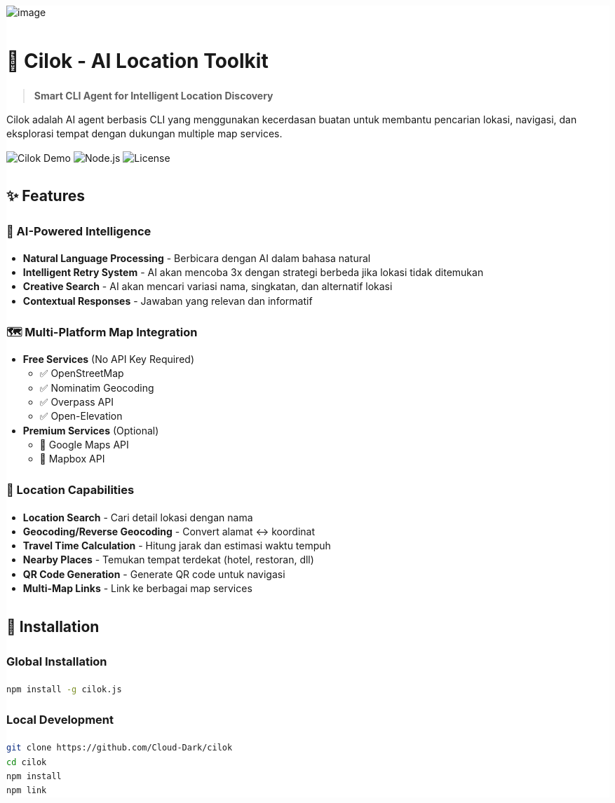 <img width="2048" height="1342" alt="image" src="https://github.com/user-attachments/assets/249070ae-1516-4668-bcb6-ac8933fddaf3" />

# 🍡 Cilok - AI Location Toolkit

> **Smart CLI Agent for Intelligent Location Discovery**

Cilok adalah AI agent berbasis CLI yang menggunakan kecerdasan buatan untuk membantu pencarian lokasi, navigasi, dan eksplorasi tempat dengan dukungan multiple map services.

![Cilok Demo](https://img.shields.io/badge/Status-Active-brightgreen) ![Node.js](https://img.shields.io/badge/Node.js-18+-blue) ![License](https://img.shields.io/badge/License-MIT-yellow)

## ✨ Features

### 🤖 AI-Powered Intelligence
- **Natural Language Processing** - Berbicara dengan AI dalam bahasa natural
- **Intelligent Retry System** - AI akan mencoba 3x dengan strategi berbeda jika lokasi tidak ditemukan
- **Creative Search** - AI akan mencari variasi nama, singkatan, dan alternatif lokasi
- **Contextual Responses** - Jawaban yang relevan dan informatif

### 🗺️ Multi-Platform Map Integration
- **Free Services** (No API Key Required)
  - ✅ OpenStreetMap
  - ✅ Nominatim Geocoding
  - ✅ Overpass API
  - ✅ Open-Elevation
- **Premium Services** (Optional)
  - 🔑 Google Maps API
  - 🔑 Mapbox API

### 📍 Location Capabilities
- **Location Search** - Cari detail lokasi dengan nama
- **Geocoding/Reverse Geocoding** - Convert alamat ↔ koordinat
- **Travel Time Calculation** - Hitung jarak dan estimasi waktu tempuh
- **Nearby Places** - Temukan tempat terdekat (hotel, restoran, dll)
- **QR Code Generation** - Generate QR code untuk navigasi
- **Multi-Map Links** - Link ke berbagai map services

## 🚀 Installation

### Global Installation
```bash
npm install -g cilok.js
```

### Local Development
```bash
git clone https://github.com/Cloud-Dark/cilok
cd cilok
npm install
npm link
```
